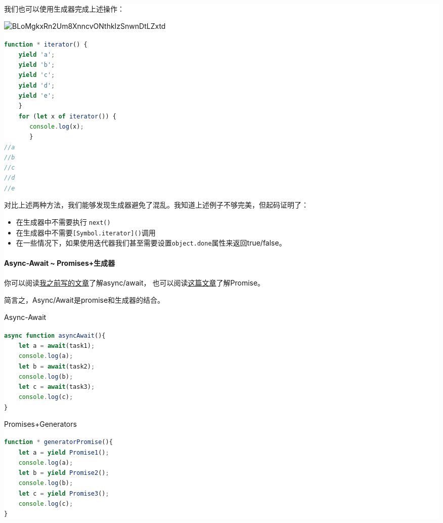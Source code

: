 我们也可以使用生成器完成上述操作：

![BLoMgkxRn2Um8XnncvONthkIzSnwnDtLZxtd](https://cdn-media-1.freecodecamp.org/images/BLoMgkxRn2Um8XnncvONthkIzSnwnDtLZxtd)

```js
function * iterator() {
    yield 'a';
    yield 'b';
    yield 'c';
    yield 'd';
    yield 'e';
    }
    for (let x of iterator()) {
       console.log(x);
       }
//a
//b
//c
//d
//e
```

对比上述两种方法，我们能够发现生成器避免了混乱。我知道上述例子不够完美，但起码证明了：

-   在生成器中不需要执行 `next()`
-   在生成器中不需要`[Symbol.iterator]()`调用
-   在一些情况下，如果使用迭代器我们甚至需要设置`object.done`属性来返回true/false。

#### Async-Await ~ Promises+生成器

你可以阅读[我之前写的文章](https://medium.com/@ashaymurceilago/async-await-javascript-5038668ec6eb)了解async/await， 也可以阅读[这篇文章](https://medium.com/javascript-in-plain-english/truly-understanding-promises-in-javascript-cb31ee487860)了解Promise。

简言之，Async/Await是promise和生成器的结合。

Async-Await

```js
async function asyncAwait(){
    let a = await(task1);
    console.log(a);
    let b = await(task2);
    console.log(b);
    let c = await(task3);
    console.log(c);
}
```

Promises+Generators

```js
function * generatorPromise(){
    let a = yield Promise1();
    console.log(a);
    let b = yield Promise2();
    console.log(b);
    let c = yield Promise3();
    console.log(c);
}
```
